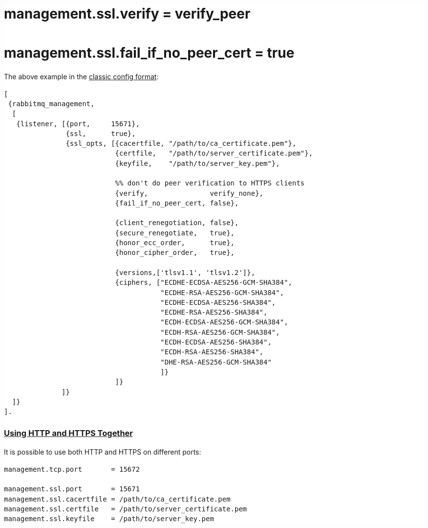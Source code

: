 # management.ssl.verify = verify_peer
# management.ssl.fail_if_no_peer_cert = true
</pre>

The above example in the [classic config format](./configure.html#erlang-term-config-file):

<pre class="lang-erlang">
[
 {rabbitmq_management,
  [
   {listener, [{port,     15671},
               {ssl,      true},
               {ssl_opts, [{cacertfile, "/path/to/ca_certificate.pem"},
                           {certfile,   "/path/to/server_certificate.pem"},
                           {keyfile,    "/path/to/server_key.pem"},

                           %% don't do peer verification to HTTPS clients
                           {verify,               verify_none},
                           {fail_if_no_peer_cert, false},

                           {client_renegotiation, false},
                           {secure_renegotiate,   true},
                           {honor_ecc_order,      true},
                           {honor_cipher_order,   true},

                           {versions,['tlsv1.1', 'tlsv1.2']},
                           {ciphers, ["ECDHE-ECDSA-AES256-GCM-SHA384",
                                      "ECDHE-RSA-AES256-GCM-SHA384",
                                      "ECDHE-ECDSA-AES256-SHA384",
                                      "ECDHE-RSA-AES256-SHA384",
                                      "ECDH-ECDSA-AES256-GCM-SHA384",
                                      "ECDH-RSA-AES256-GCM-SHA384",
                                      "ECDH-ECDSA-AES256-SHA384",
                                      "ECDH-RSA-AES256-SHA384",
                                      "DHE-RSA-AES256-GCM-SHA384"
                                      ]}
                           ]}
              ]}
  ]}
].
</pre>

### <a id="multiple-listeners" class="anchor" href="#multiple-listeners">Using HTTP and HTTPS Together</a>

It is possible to use both HTTP and HTTPS on different ports:

<pre class="lang-ini">
management.tcp.port       = 15672

management.ssl.port       = 15671
management.ssl.cacertfile = /path/to/ca_certificate.pem
management.ssl.certfile   = /path/to/server_certificate.pem
management.ssl.keyfile    = /path/to/server_key.pem
</pre>
